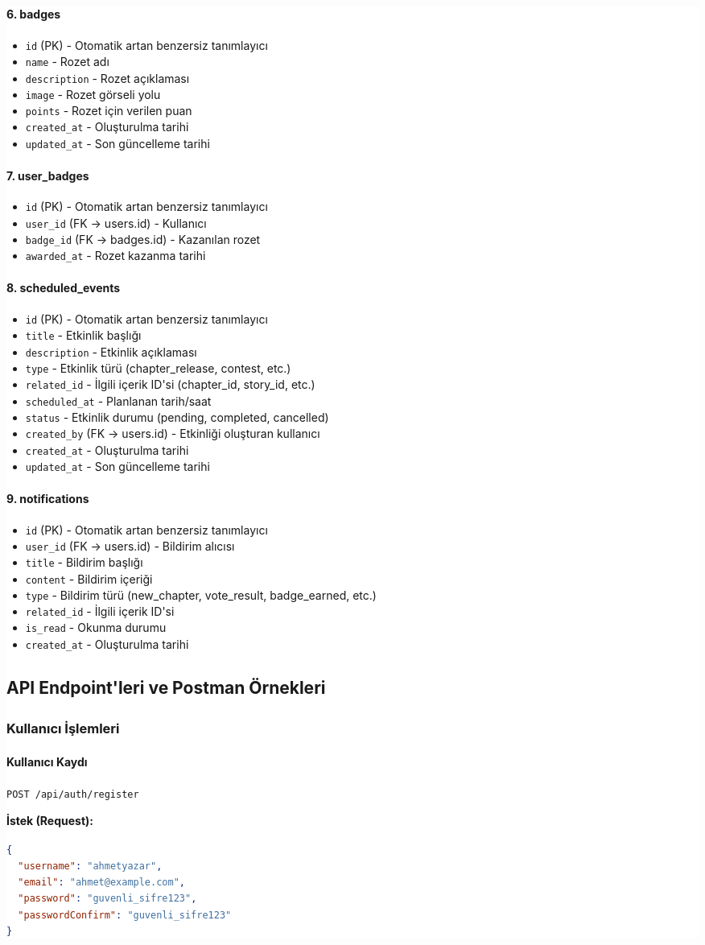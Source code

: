 #### 6. badges
- `id` (PK) - Otomatik artan benzersiz tanımlayıcı
- `name` - Rozet adı
- `description` - Rozet açıklaması
- `image` - Rozet görseli yolu
- `points` - Rozet için verilen puan
- `created_at` - Oluşturulma tarihi
- `updated_at` - Son güncelleme tarihi

#### 7. user_badges
- `id` (PK) - Otomatik artan benzersiz tanımlayıcı
- `user_id` (FK -> users.id) - Kullanıcı
- `badge_id` (FK -> badges.id) - Kazanılan rozet
- `awarded_at` - Rozet kazanma tarihi

#### 8. scheduled_events
- `id` (PK) - Otomatik artan benzersiz tanımlayıcı
- `title` - Etkinlik başlığı
- `description` - Etkinlik açıklaması
- `type` - Etkinlik türü (chapter_release, contest, etc.)
- `related_id` - İlgili içerik ID'si (chapter_id, story_id, etc.)
- `scheduled_at` - Planlanan tarih/saat
- `status` - Etkinlik durumu (pending, completed, cancelled)
- `created_by` (FK -> users.id) - Etkinliği oluşturan kullanıcı
- `created_at` - Oluşturulma tarihi
- `updated_at` - Son güncelleme tarihi

#### 9. notifications
- `id` (PK) - Otomatik artan benzersiz tanımlayıcı
- `user_id` (FK -> users.id) - Bildirim alıcısı
- `title` - Bildirim başlığı
- `content` - Bildirim içeriği
- `type` - Bildirim türü (new_chapter, vote_result, badge_earned, etc.)
- `related_id` - İlgili içerik ID'si
- `is_read` - Okunma durumu
- `created_at` - Oluşturulma tarihi

## API Endpoint'leri ve Postman Örnekleri

### Kullanıcı İşlemleri

#### Kullanıcı Kaydı
```
POST /api/auth/register
```

**İstek (Request):**
```json
{
  "username": "ahmetyazar",
  "email": "ahmet@example.com",
  "password": "guvenli_sifre123",
  "passwordConfirm": "guvenli_sifre123"
}
```
